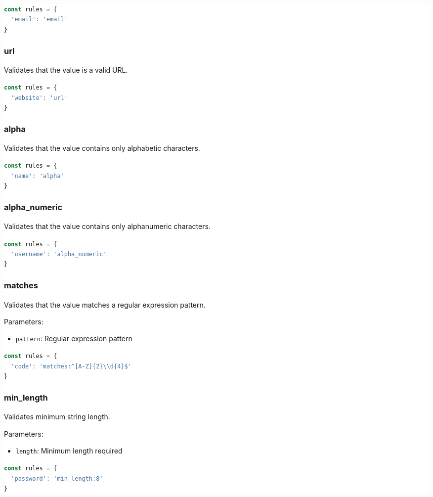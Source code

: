 ```javascript
const rules = {
  'email': 'email'
}
```

### url
Validates that the value is a valid URL.

```javascript
const rules = {
  'website': 'url'
}
```

### alpha
Validates that the value contains only alphabetic characters.

```javascript
const rules = {
  'name': 'alpha'
}
```

### alpha_numeric
Validates that the value contains only alphanumeric characters.

```javascript
const rules = {
  'username': 'alpha_numeric'
}
```

### matches
Validates that the value matches a regular expression pattern.

Parameters:
- `pattern`: Regular expression pattern

```javascript
const rules = {
  'code': 'matches:^[A-Z]{2}\\d{4}$'
}
```

### min_length
Validates minimum string length.

Parameters:
- `length`: Minimum length required

```javascript
const rules = {
  'password': 'min_length:8'
}
```
